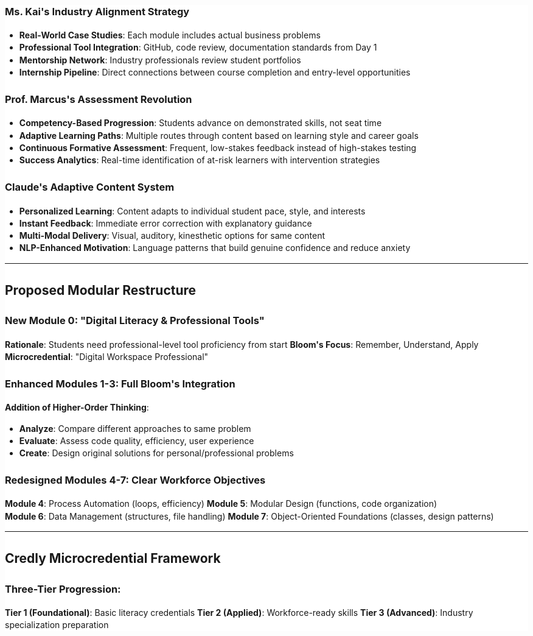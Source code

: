 ### Ms. Kai's Industry Alignment Strategy  
- **Real-World Case Studies**: Each module includes actual business problems
- **Professional Tool Integration**: GitHub, code review, documentation standards from Day 1
- **Mentorship Network**: Industry professionals review student portfolios
- **Internship Pipeline**: Direct connections between course completion and entry-level opportunities

### Prof. Marcus's Assessment Revolution
- **Competency-Based Progression**: Students advance on demonstrated skills, not seat time
- **Adaptive Learning Paths**: Multiple routes through content based on learning style and career goals
- **Continuous Formative Assessment**: Frequent, low-stakes feedback instead of high-stakes testing
- **Success Analytics**: Real-time identification of at-risk learners with intervention strategies

### Claude's Adaptive Content System
- **Personalized Learning**: Content adapts to individual student pace, style, and interests
- **Instant Feedback**: Immediate error correction with explanatory guidance
- **Multi-Modal Delivery**: Visual, auditory, kinesthetic options for same content
- **NLP-Enhanced Motivation**: Language patterns that build genuine confidence and reduce anxiety

---

## Proposed Modular Restructure

### New Module 0: "Digital Literacy & Professional Tools"
**Rationale**: Students need professional-level tool proficiency from start
**Bloom's Focus**: Remember, Understand, Apply
**Microcredential**: "Digital Workspace Professional"

### Enhanced Modules 1-3: Full Bloom's Integration
**Addition of Higher-Order Thinking**:
- **Analyze**: Compare different approaches to same problem
- **Evaluate**: Assess code quality, efficiency, user experience
- **Create**: Design original solutions for personal/professional problems

### Redesigned Modules 4-7: Clear Workforce Objectives
**Module 4**: Process Automation (loops, efficiency)
**Module 5**: Modular Design (functions, code organization)  
**Module 6**: Data Management (structures, file handling)
**Module 7**: Object-Oriented Foundations (classes, design patterns)

---

## Credly Microcredential Framework

### Three-Tier Progression:
**Tier 1 (Foundational)**: Basic literacy credentials
**Tier 2 (Applied)**: Workforce-ready skills
**Tier 3 (Advanced)**: Industry specialization preparation
